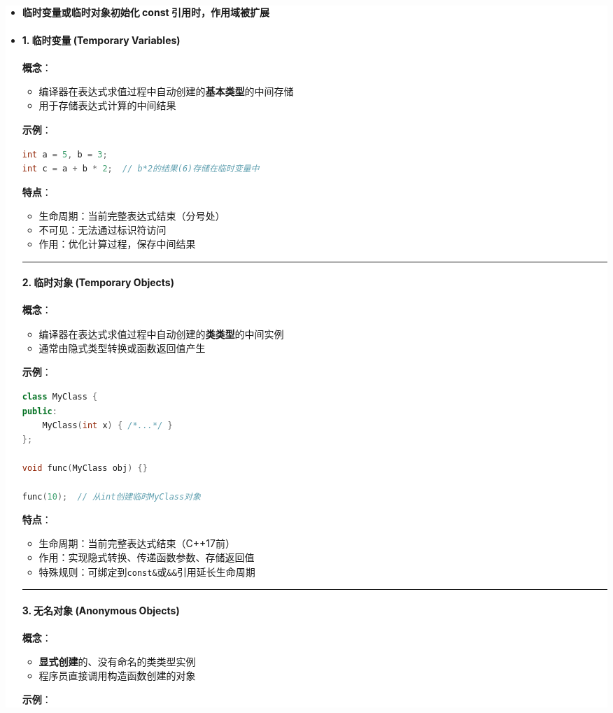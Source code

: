 * **临时变量或临时对象初始化 const 引用时，作用域被扩展**

* #### 1. **临时变量 (Temporary Variables)**

  **概念**：

  - 编译器在表达式求值过程中自动创建的**基本类型**的中间存储
  - 用于存储表达式计算的中间结果

  **示例**：

  ```C++
  int a = 5, b = 3;
  int c = a + b * 2;  // b*2的结果(6)存储在临时变量中
  ```

  **特点**：

  - 生命周期：当前完整表达式结束（分号处）
  - 不可见：无法通过标识符访问
  - 作用：优化计算过程，保存中间结果

  ------

  #### 2. **临时对象 (Temporary Objects)**

  **概念**：

  - 编译器在表达式求值过程中自动创建的**类类型**的中间实例
  - 通常由隐式类型转换或函数返回值产生

  **示例**：

  ```C++
  class MyClass {
  public:
      MyClass(int x) { /*...*/ }
  };
  
  void func(MyClass obj) {}
  
  func(10);  // 从int创建临时MyClass对象
  ```

  **特点**：

  - 生命周期：当前完整表达式结束（C++17前）
  - 作用：实现隐式转换、传递函数参数、存储返回值
  - 特殊规则：可绑定到`const&`或`&&`引用延长生命周期

  ------

  #### 3. **无名对象 (Anonymous Objects)**

  **概念**：

  - **显式创建**的、没有命名的类类型实例
  - 程序员直接调用构造函数创建的对象

  **示例**：
